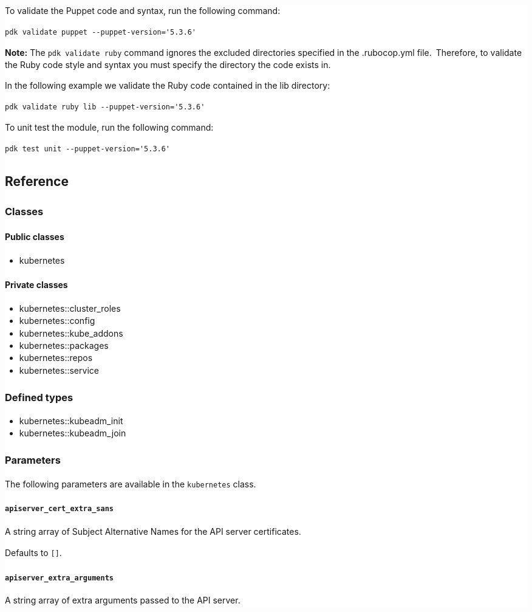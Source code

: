 To validate the Puppet code and syntax, run the following command:

```
pdk validate puppet --puppet-version='5.3.6'
```

**Note:** The `pdk validate ruby` command ignores the excluded directories specified in the .rubocop.yml file. Therefore, to validate the Ruby code style and syntax you must specify the directory the code exists in.

In the following example we validate the Ruby code contained in the lib directory:

```
pdk validate ruby lib --puppet-version='5.3.6'
```

To unit test the module, run the following command:

```
pdk test unit --puppet-version='5.3.6'
```

## Reference

### Classes

#### Public classes

* kubernetes

#### Private classes

* kubernetes::cluster_roles
* kubernetes::config
* kubernetes::kube_addons
* kubernetes::packages
* kubernetes::repos
* kubernetes::service

### Defined types

* kubernetes::kubeadm_init
* kubernetes::kubeadm_join

### Parameters

The following parameters are available in the `kubernetes` class.

#### `apiserver_cert_extra_sans`

A string array of Subject Alternative Names for the API server certificates.

Defaults to `[]`.

#### `apiserver_extra_arguments`

A string array of extra arguments passed to the API server.
